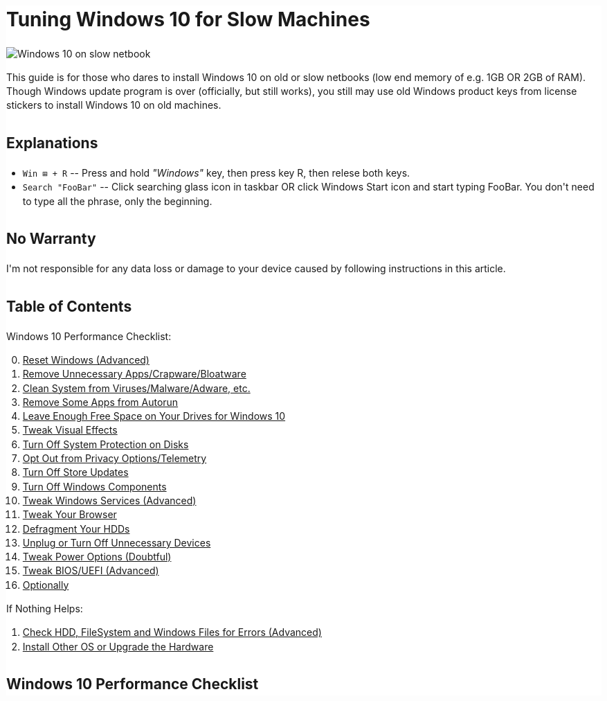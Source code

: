 # Tuning Windows 10 for Slow Machines

![Windows 10 on slow netbook](https://imgur.com/Eru2LSu.jpg)

This guide is for those who dares to install Windows 10 on old or slow netbooks (low end memory of e.g. 1GB OR 2GB of RAM).  
Though Windows update program is over (officially, but still works), you still may use old Windows product keys from license stickers to install Windows 10 on old machines.

## Explanations

* `Win ⊞ + R` -- Press and hold _"Windows"_ key, then press key R, then relese both keys.
* `Search "FooBar"`  -- Click searching glass icon in taskbar OR click Windows Start icon and start typing FooBar. You don't need to type all the phrase, only the beginning. 

## No Warranty

I'm not responsible for any data loss or damage to your device caused by following instructions in this article.

## Table of Contents

Windows 10 Performance Checklist:

  0. [Reset Windows (Advanced)](#0-reset-windows-advanced)
  1. [Remove Unnecessary Apps/Crapware/Bloatware](#1-remove-unnecessary-appscrapwarebloatware)
  2. [Clean System from Viruses/Malware/Adware, etc.](#2-clean-system-from-virusesmalwareadware-etc)
  3. [Remove Some Apps from Autorun](#3-remove-some-apps-from-autorun)
  4. [Leave Enough Free Space on Your Drives for Windows 10](#4-leave-enough-free-space-on-your-drives-for-windows-10)
  5. [Tweak Visual Effects](#5-tweak-visual-effects)
  6. [Turn Off System Protection on Disks](#6-turn-off-system-protection-on-disks)
  7. [Opt Out from Privacy Options/Telemetry](#7-opt-out-from-privacy-optionstelemetry)
  8. [Turn Off Store Updates](#8-turn-off-store-updates)
  9. [Turn Off Windows Components](#9-turn-off-windows-components)
  10. [Tweak Windows Services (Advanced)](#10-tweak-windows-services-advanced)
  11. [Tweak Your Browser](#11-tweak-your-browser)
  12. [Defragment Your HDDs](#12-defragment-your-hdds)
  13. [Unplug or Turn Off Unnecessary Devices](#13-unplug-or-turn-off-unnecessary-devices)
  14. [Tweak Power Options (Doubtful)](#14-tweak-power-options-doubtful)
  15. [Tweak BIOS/UEFI (Advanced)](#15-tweak-biosuefi-advanced)
  16. [Optionally](#16-optionally)

If Nothing Helps:
  1. [Check HDD, FileSystem and Windows Files for Errors (Advanced)](#1-check-hdd-filesystem-and-windows-files-for-errors-advanced)
  2. [Install Other OS or Upgrade the Hardware](#2-install-other-os-upgrade-hardware)

## Windows 10 Performance Checklist
